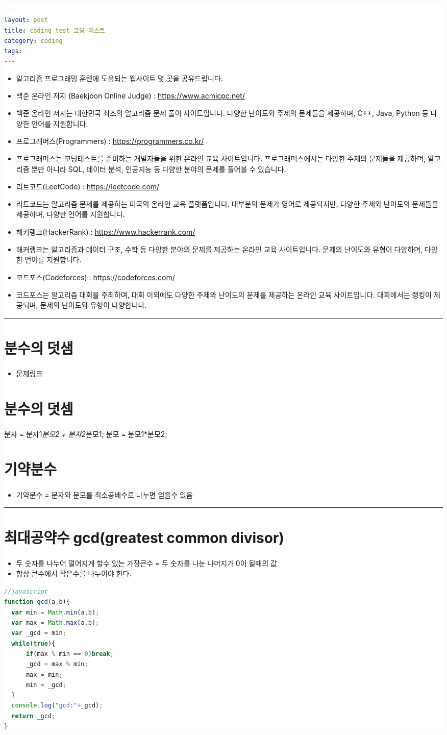 ```yaml
---
layout: post
title: coding test 코딩 테스트
category: coding
tags: 
---
```



* 알고리즘 프로그래밍 훈련에 도움되는 웹사이트 몇 곳을 공유드립니다.
* 백준 온라인 저지 (Baekjoon Online Judge) : https://www.acmicpc.net/
* 백준 온라인 저지는 대한민국 최초의 알고리즘 문제 풀이 사이트입니다. 다양한 난이도와 주제의 문제들을 제공하며, C++, Java, Python 등 다양한 언어를 지원합니다.

* 프로그래머스(Programmers) : https://programmers.co.kr/
* 프로그래머스는 코딩테스트를 준비하는 개발자들을 위한 온라인 교육 사이트입니다. 프로그래머스에서는 다양한 주제의 문제들을 제공하며, 알고리즘 뿐만 아니라 SQL, 데이터 분석, 인공지능 등 다양한 분야의 문제를 풀어볼 수 있습니다.

* 리트코드(LeetCode) : https://leetcode.com/
* 리트코드는 알고리즘 문제를 제공하는 미국의 온라인 교육 플랫폼입니다. 대부분의 문제가 영어로 제공되지만, 다양한 주제와 난이도의 문제들을 제공하며, 다양한 언어를 지원합니다.

* 해커랭크(HackerRank) : https://www.hackerrank.com/
* 해커랭크는 알고리즘과 데이터 구조, 수학 등 다양한 분야의 문제를 제공하는 온라인 교육 사이트입니다. 문제의 난이도와 유형이 다양하며, 다양한 언어를 지원합니다.

* 코드포스(Codeforces) : https://codeforces.com/
* 코드포스는 알고리즘 대회를 주최하며, 대회 이외에도 다양한 주제와 난이도의 문제를 제공하는 온라인 교육 사이트입니다. 대회에서는 랭킹이 제공되며, 문제의 난이도와 유형이 다양합니다.

---

# 분수의 덧샘
* [문제링크](https://school.programmers.co.kr/learn/courses/30/lessons/120808)
# 분수의 덧셈
분자 = 분자1*분모2 + 분자2*분모1;
분모 = 분모1*분모2;
# 기약분수
* 기약분수 = 분자와 분모를 최소공배수로 나누면 얻을수 있음

---

# 최대공약수 gcd(greatest common divisor)
* 두 숫자를 나누어 떨어지게 할수 있는 가장큰수 = 두 숫자를 나눈 나머지가 0이 될때의 값
* 항상 큰수에서 작은수를 나누어야 한다. 
  
```javascript
//javascript
function gcd(a,b){
  var min = Math.min(a,b);
  var max = Math.max(a,b);
  var _gcd = min;
  while(true){
      if(max % min == 0)break;
      _gcd = max % min;
      max = min;
      min = _gcd;
  }
  console.log("gcd:"+_gcd);
  return _gcd;
}
```
